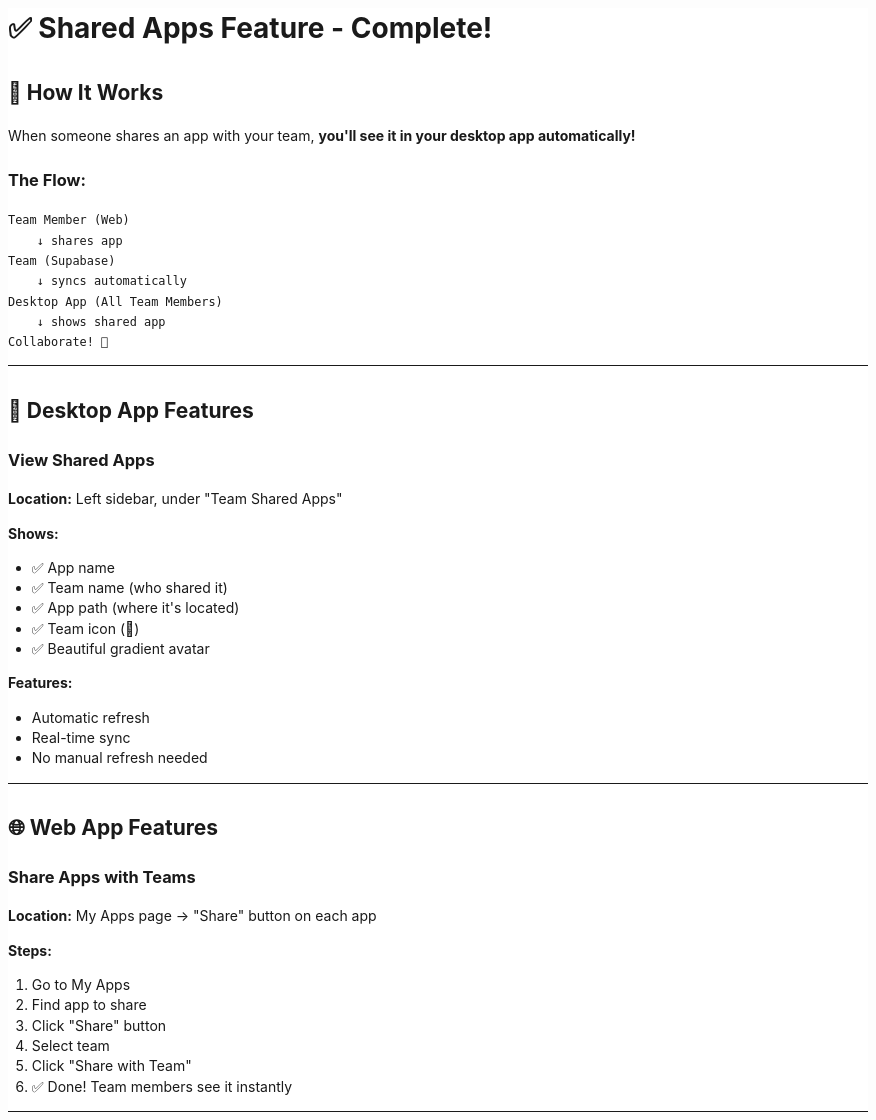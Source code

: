 # ✅ Shared Apps Feature - Complete!

## 🎯 How It Works

When someone shares an app with your team, **you'll see it in your desktop app automatically!**

### **The Flow:**

```
Team Member (Web)
    ↓ shares app
Team (Supabase)
    ↓ syncs automatically
Desktop App (All Team Members)
    ↓ shows shared app
Collaborate! 🎉
```

---

## 📱 Desktop App Features

### **View Shared Apps**

**Location:** Left sidebar, under "Team Shared Apps"

**Shows:**
- ✅ App name
- ✅ Team name (who shared it)
- ✅ App path (where it's located)
- ✅ Team icon (👥)
- ✅ Beautiful gradient avatar

**Features:**
- Automatic refresh
- Real-time sync
- No manual refresh needed

---

## 🌐 Web App Features

### **Share Apps with Teams**

**Location:** My Apps page → "Share" button on each app

**Steps:**
1. Go to My Apps
2. Find app to share
3. Click "Share" button
4. Select team
5. Click "Share with Team"
6. ✅ Done! Team members see it instantly

---
